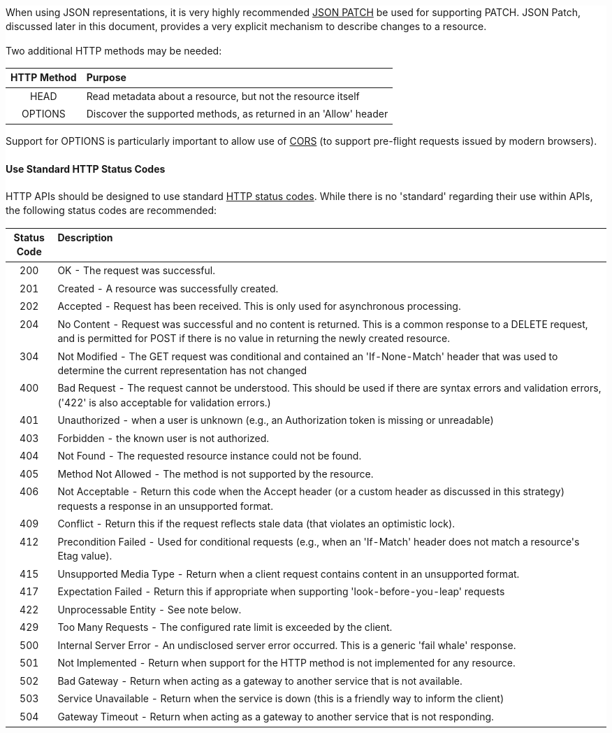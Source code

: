 When using JSON representations, it is very highly recommended [JSON PATCH](https://tools.ietf.org/html/rfc6902) be used for supporting PATCH. JSON Patch, discussed later in this document, provides a very explicit mechanism to describe changes to a resource.

Two additional HTTP methods may be needed:

| HTTP Method | Purpose |
|:---------:|:----------|
| HEAD | Read metadata about a resource, but not the resource itself |
| OPTIONS | Discover the supported methods, as returned in an 'Allow' header |

Support for OPTIONS is particularly important to allow use of [CORS](http://en.wikipedia.org/wiki/Cross-origin_resource_sharing) (to support pre-flight requests issued by modern browsers).

#### <a id="http-codes"></a>Use Standard HTTP Status Codes

HTTP APIs should be designed to use standard [HTTP status codes](http://httpstatus.es).  While there is no 'standard' regarding their use within APIs, the following status codes are recommended:

| Status Code | Description |
|:---------:|:----------|
| 200 | OK - The request was successful. |
| 201 | Created - A resource was successfully created.|
| 202 | Accepted - Request has been received. This is only used for asynchronous processing. |
| 204 | No Content - Request was successful and no content is returned. This is a common response to a DELETE request, and is permitted for POST if there is no value in returning the newly created resource. |
| 304 | Not Modified - The GET request was conditional and contained an 'If-None-Match' header that was used to determine the current representation has not changed |
| 400 | Bad Request - The request cannot be understood. This should be used if there are syntax errors and validation errors, ('422' is also acceptable for validation errors.) |
| 401 | Unauthorized - when a user is unknown (e.g., an Authorization token is missing or unreadable)|
| 403 | Forbidden - the known user is not authorized. |
| 404 | Not Found - The requested resource instance could not be found. |
| 405 | Method Not Allowed - The method is not supported by the resource. |
| 406 | Not Acceptable - Return this code when the Accept header (or a custom header as discussed in this strategy) requests a response in an unsupported format. |
| 409 | Conflict - Return this if the request reflects stale data (that violates an optimistic lock). |
| 412 | Precondition Failed - Used for conditional requests (e.g., when an 'If-Match' header does not match a resource's Etag value). |
| 415 | Unsupported Media Type - Return when a client request contains content in an unsupported format. |
| 417 | Expectation Failed - Return this if appropriate when supporting 'look-before-you-leap' requests |
| 422 | Unprocessable Entity - See note below. |
| 429 | Too Many Requests - The configured rate limit is exceeded by the client. |
| 500 | Internal Server Error - An undisclosed server error occurred. This is a generic 'fail whale' response. |
| 501 | Not Implemented - Return when support for the HTTP method is not implemented for any resource. |
| 502 | Bad Gateway - Return when acting as a gateway to another service that is not available. |
| 503 | Service Unavailable - Return when the service is down (this is a friendly way to inform the client) |
| 504 | Gateway Timeout - Return when acting as a gateway to another service that is not responding. |
